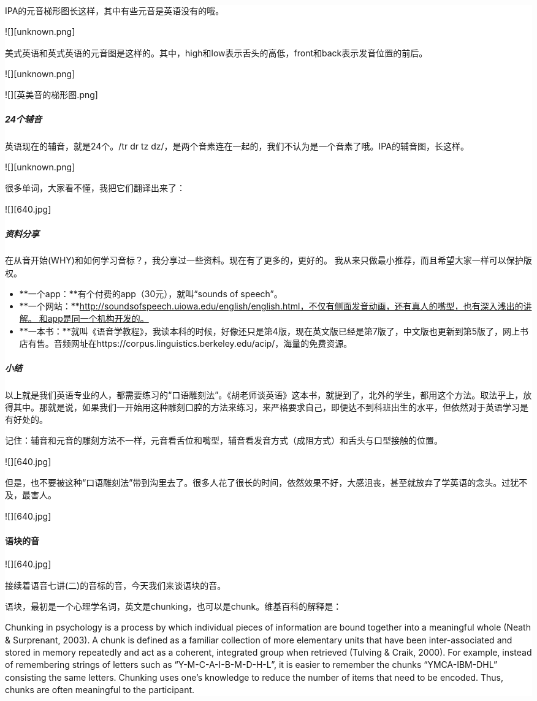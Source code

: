 IPA的元音梯形图长这样，其中有些元音是英语没有的哦。

![][unknown.png]

美式英语和英式英语的元音图是这样的。其中，high和low表示舌头的高低，front和back表示发音位置的前后。


![][unknown.png]

![][英美音的梯形图.png]

##### 24个辅音

英语现在的辅音，就是24个。/tr dr tz dz/，是两个音素连在一起的，我们不认为是一个音素了哦。IPA的辅音图，长这样。

![][unknown.png]

很多单词，大家看不懂，我把它们翻译出来了：

![][640.jpg]

##### 资料分享

在从音开始(WHY)和如何学习音标？，我分享过一些资料。现在有了更多的，更好的。
我从来只做最小推荐，而且希望大家一样可以保护版权。

- **一个app：**有个付费的app（30元），就叫“sounds of speech”。
- **一个网站：**http://soundsofspeech.uiowa.edu/english/english.html，不仅有侧面发音动画，还有真人的嘴型，也有深入浅出的讲解。 和app是同一个机构开发的。
- **一本书：**就叫《语音学教程》，我读本科的时候，好像还只是第4版，现在英文版已经是第7版了，中文版也更新到第5版了，网上书店有售。音频网址在https://corpus.linguistics.berkeley.edu/acip/，海量的免费资源。

##### 小结

以上就是我们英语专业的人，都需要练习的“口语雕刻法”。《胡老师谈英语》这本书，就提到了，北外的学生，都用这个方法。取法乎上，放得其中。那就是说，如果我们一开始用这种雕刻口腔的方法来练习，来严格要求自己，即便达不到科班出生的水平，但依然对于英语学习是有好处的。

记住：辅音和元音的雕刻方法不一样，元音看舌位和嘴型，辅音看发音方式（成阻方式）和舌头与口型接触的位置。

![][640.jpg]

但是，也不要被这种“口语雕刻法”带到沟里去了。很多人花了很长的时间，依然效果不好，大感沮丧，甚至就放弃了学英语的念头。过犹不及，最害人。

![][640.jpg]


#### 语块的音

![][640.jpg]

接续着语音七讲(二)的音标的音，今天我们来谈语块的音。

语块，最初是一个心理学名词，英文是chunking，也可以是chunk。维基百科的解释是：

Chunking in psychology is a process by which individual pieces of information are bound together into a meaningful whole (Neath & Surprenant, 2003). A chunk is defined as a familiar collection of more elementary units that have been inter-associated and stored in memory repeatedly and act as a coherent, integrated group when retrieved (Tulving & Craik, 2000). For example, instead of remembering strings of letters such as “Y-M-C-A-I-B-M-D-H-L”, it is easier to remember the chunks “YMCA-IBM-DHL” consisting the same letters. Chunking uses one’s knowledge to reduce the number of items that need to be encoded. Thus, chunks are often meaningful to the participant.
